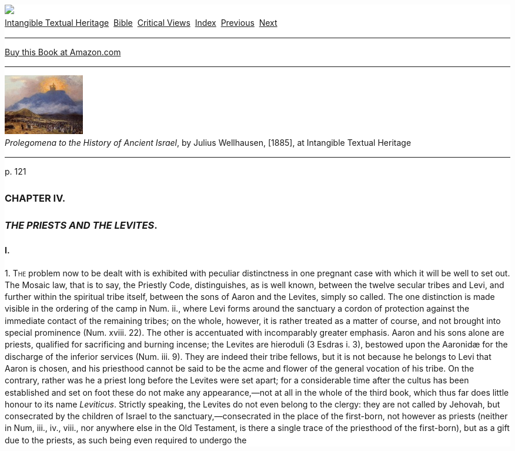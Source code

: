 [![](../../../cdshop/ithlogo.png)](../../../index)  
[Intangible Textual Heritage](../../../index)  [Bible](../../index) 
[Critical Views](../index)  [Index](index)  [Previous](phai06) 
[Next](phai08) 

------------------------------------------------------------------------

[Buy this Book at
Amazon.com](https://www.amazon.com/exec/obidos/ASIN/B002EVPEBI/internetsacredte)

------------------------------------------------------------------------

[![](img/tease.jpg)](index)  
*Prolegomena to the History of Ancient Israel*, by Julius Wellhausen,
\[1885\], at Intangible Textual Heritage

------------------------------------------------------------------------

<span id="page_121">p. 121</span>

### CHAPTER IV.

### *THE PRIESTS AND THE LEVITES*.

#### I.

1\. <span class="smallcaps">The</span> problem now to be dealt with is
exhibited with peculiar distinctness in one pregnant case with which it
will be well to set out. The Mosaic law, that is to say, the Priestly
Code, distinguishes, as is well known, between the twelve secular tribes
and Levi, and further within the spiritual tribe itself, between the
sons of Aaron and the Levites, simply so called. The one distinction is
made visible in the ordering of the camp in Num. ii., where Levi forms
around the sanctuary a cordon of protection against the immediate
contact of the remaining tribes; on the whole, however, it is rather
treated as a matter of course, and not brought into special prominence
(Num. xviii. 22). The other is accentuated with incomparably greater
emphasis. Aaron and his sons alone are priests, qualified for
sacrificing and burning incense; the Levites are hieroduli (3 Esdras i.
3), bestowed upon the Aaronidæ for the discharge of the inferior
services (Num. iii. 9). They are indeed their tribe fellows, but it is
not because he belongs to Levi that Aaron is chosen, and his priesthood
cannot be said to be the acme and flower of the general vocation of his
tribe. On the contrary, rather was he a priest long before the Levites
were set apart; for a considerable time after the cultus has been
established and set on foot these do not make any appearance,—not at all
in the whole of the third book, which thus far does little honour to its
name *Leviticus*. Strictly speaking, the Levites do not even belong to
the clergy: they are not called by Jehovah, but consecrated by the
children of Israel to the sanctuary,—consecrated in the place of the
first-born, not however as priests (neither in Num, iii., iv., viii.,
nor anywhere else in the Old Testament, is there a single trace of the
priesthood of the first-born), but as a gift due to the priests, as such
being even required to undergo the
